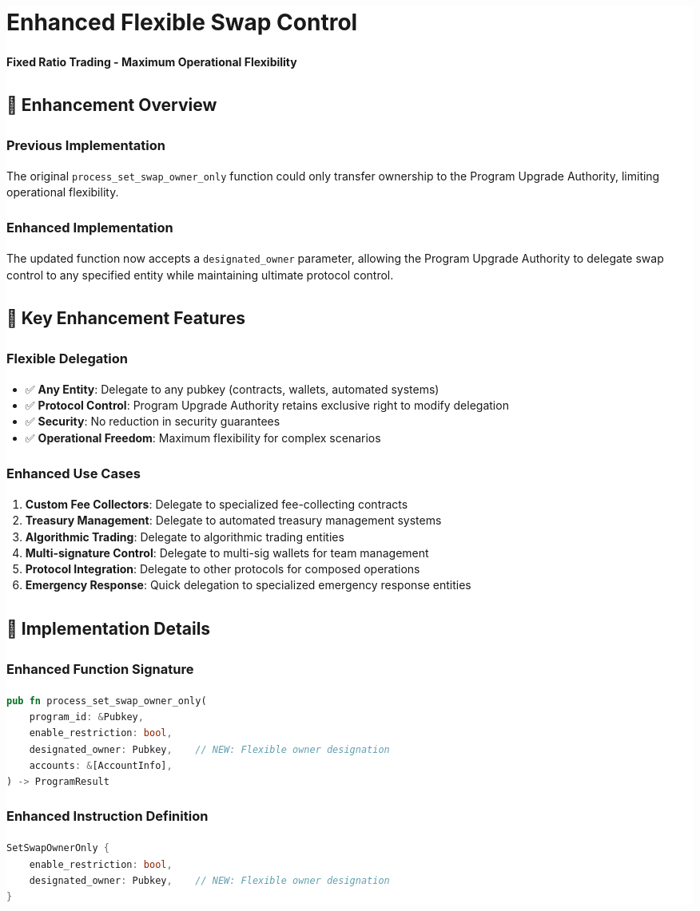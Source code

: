 # Enhanced Flexible Swap Control

**Fixed Ratio Trading - Maximum Operational Flexibility**

## 🎯 **Enhancement Overview**

### **Previous Implementation**
The original `process_set_swap_owner_only` function could only transfer ownership to the Program Upgrade Authority, limiting operational flexibility.

### **Enhanced Implementation**
The updated function now accepts a `designated_owner` parameter, allowing the Program Upgrade Authority to delegate swap control to any specified entity while maintaining ultimate protocol control.

## 🚀 **Key Enhancement Features**

### **Flexible Delegation**
- ✅ **Any Entity**: Delegate to any pubkey (contracts, wallets, automated systems)
- ✅ **Protocol Control**: Program Upgrade Authority retains exclusive right to modify delegation
- ✅ **Security**: No reduction in security guarantees
- ✅ **Operational Freedom**: Maximum flexibility for complex scenarios

### **Enhanced Use Cases**
1. **Custom Fee Collectors**: Delegate to specialized fee-collecting contracts
2. **Treasury Management**: Delegate to automated treasury management systems  
3. **Algorithmic Trading**: Delegate to algorithmic trading entities
4. **Multi-signature Control**: Delegate to multi-sig wallets for team management
5. **Protocol Integration**: Delegate to other protocols for composed operations
6. **Emergency Response**: Quick delegation to specialized emergency response entities

## 🔧 **Implementation Details**

### **Enhanced Function Signature**
```rust
pub fn process_set_swap_owner_only(
    program_id: &Pubkey,
    enable_restriction: bool,
    designated_owner: Pubkey,    // NEW: Flexible owner designation
    accounts: &[AccountInfo],
) -> ProgramResult
```

### **Enhanced Instruction Definition**
```rust
SetSwapOwnerOnly {
    enable_restriction: bool,
    designated_owner: Pubkey,    // NEW: Flexible owner designation
}
```
